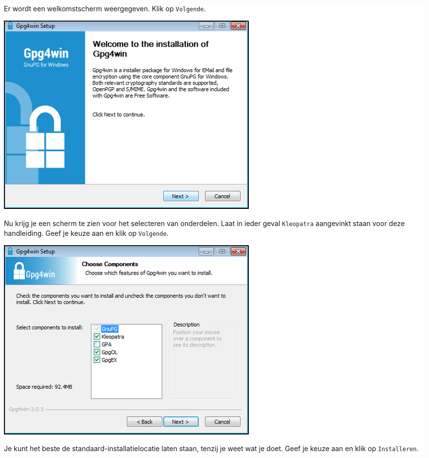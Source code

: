 Er wordt een welkomstscherm weergegeven. Klik op `Volgende`.

![gpg4win installatie welkom](png/verify_binary_windows_beginner/verify-win_gpg4win-install-welcome.png)

Nu krijg je een scherm te zien voor het selecteren van onderdelen. Laat in ieder geval `Kleopatra` aangevinkt staan voor deze handleiding. Geef je keuze aan en klik op `Volgende`.

![gpg4win installatie onderdelen](png/verify_binary_windows_beginner/verify-win_gpg4win-components.png)

Je kunt het beste de standaard-installatielocatie laten staan, tenzij je weet wat je doet. Geef je keuze aan en klik op `Installeren`.
